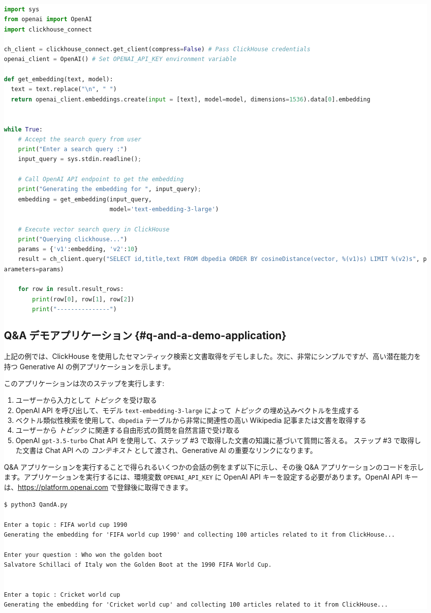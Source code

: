 ```python
import sys
from openai import OpenAI
import clickhouse_connect

ch_client = clickhouse_connect.get_client(compress=False) # Pass ClickHouse credentials
openai_client = OpenAI() # Set OPENAI_API_KEY environment variable

def get_embedding(text, model):
  text = text.replace("\n", " ")
  return openai_client.embeddings.create(input = [text], model=model, dimensions=1536).data[0].embedding


while True:
    # Accept the search query from user
    print("Enter a search query :")
    input_query = sys.stdin.readline();

    # Call OpenAI API endpoint to get the embedding
    print("Generating the embedding for ", input_query);
    embedding = get_embedding(input_query,
                              model='text-embedding-3-large')

    # Execute vector search query in ClickHouse
    print("Querying clickhouse...")
    params = {'v1':embedding, 'v2':10}
    result = ch_client.query("SELECT id,title,text FROM dbpedia ORDER BY cosineDistance(vector, %(v1)s) LIMIT %(v2)s", parameters=params)

    for row in result.result_rows:
        print(row[0], row[1], row[2])
        print("---------------")
```

## Q&A デモアプリケーション {#q-and-a-demo-application}

上記の例では、ClickHouse を使用したセマンティック検索と文書取得をデモしました。次に、非常にシンプルですが、高い潜在能力を持つ Generative AI の例アプリケーションを示します。

このアプリケーションは次のステップを実行します:

1. ユーザーから入力として _トピック_ を受け取る
2. OpenAI API を呼び出して、モデル `text-embedding-3-large` によって _トピック_ の埋め込みベクトルを生成する
3. ベクトル類似性検索を使用して、`dbpedia` テーブルから非常に関連性の高い Wikipedia 記事または文書を取得する
4. ユーザーから _トピック_ に関連する自由形式の質問を自然言語で受け取る
5. OpenAI `gpt-3.5-turbo` Chat API を使用して、ステップ #3 で取得した文書の知識に基づいて質問に答える。
   ステップ #3 で取得した文書は Chat API への _コンテキスト_ として渡され、Generative AI の重要なリンクになります。

Q&A アプリケーションを実行することで得られるいくつかの会話の例をまず以下に示し、その後 Q&A アプリケーションのコードを示します。アプリケーションを実行するには、環境変数 `OPENAI_API_KEY` に OpenAI API キーを設定する必要があります。OpenAI API キーは、https://platform.openai.com で登録後に取得できます。

```shell
$ python3 QandA.py

Enter a topic : FIFA world cup 1990
Generating the embedding for 'FIFA world cup 1990' and collecting 100 articles related to it from ClickHouse...

Enter your question : Who won the golden boot
Salvatore Schillaci of Italy won the Golden Boot at the 1990 FIFA World Cup.


Enter a topic : Cricket world cup
Generating the embedding for 'Cricket world cup' and collecting 100 articles related to it from ClickHouse...

```